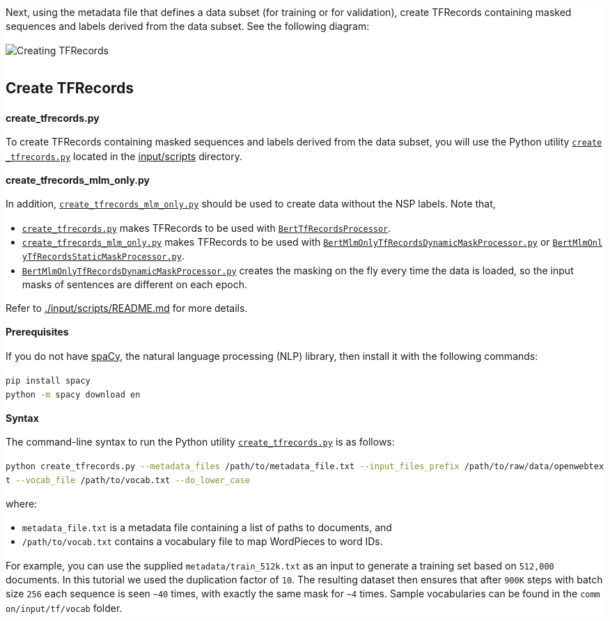 Next, using the metadata file that defines a data subset (for training or for validation), create TFRecords containing masked sequences and labels derived from the data subset. See the following diagram:

![Creating TFRecords](./images/creating-tf-records-for-pretraining.jpg)

## Create TFRecords

**create_tfrecords.py**

To create TFRecords containing masked sequences and labels derived from the data subset, you will use the Python utility [`create_tfrecords.py`](input/scripts/create_tfrecords.py) located in the [input/scripts](input/scripts) directory.

**create_tfrecords_mlm_only.py**

In addition, [`create_tfrecords_mlm_only.py`](./input/scripts/create_tfrecords_mlm_only.py) should be used to create data without the NSP labels. Note that,

- [`create_tfrecords.py`](./input/scripts/create_tfrecords.py) makes TFRecords to be used with [`BertTfRecordsProcessor`](./input/BertTfRecordsProcessor.py).
- [`create_tfrecords_mlm_only.py`](./input/scripts/create_tfrecords_mlm_only.py) makes TFRecords to be used with [`BertMlmOnlyTfRecordsDynamicMaskProcessor.py`](./input/BertMlmOnlyTfRecordsDynamicMaskProcessor.py) or [`BertMlmOnlyTfRecordsStaticMaskProcessor.py`](./input/BertMlmOnlyTfRecordsStaticMaskProcessor.py).
- [`BertMlmOnlyTfRecordsDynamicMaskProcessor.py`](./input/BertMlmOnlyTfRecordsDynamicMaskProcessor.py) creates the masking on the fly every time the data is loaded, so the input masks of sentences are different on each epoch.

Refer to [./input/scripts/README.md](./input/scripts/README.md) for more details.

**Prerequisites**

If you do not have [spaCy](https://spacy.io/), the natural language processing (NLP) library, then install it with the following commands:

```bash
pip install spacy
python -m spacy download en
```

**Syntax**

The command-line syntax to run the Python utility [`create_tfrecords.py`](input/scripts/create_tfrecords.py) is as follows:

```bash
python create_tfrecords.py --metadata_files /path/to/metadata_file.txt --input_files_prefix /path/to/raw/data/openwebtext --vocab_file /path/to/vocab.txt --do_lower_case
```

where:

- `metadata_file.txt` is a metadata file containing a list of paths to documents, and
- `/path/to/vocab.txt` contains a vocabulary file to map WordPieces to word IDs.

For example, you can use the supplied `metadata/train_512k.txt` as an input to generate a training set based on `512,000` documents. In this tutorial we used the duplication factor of `10`. The resulting dataset then ensures that after `900K` steps with batch size `256` each sequence is seen `~40` times, with exactly the same mask for `~4` times. Sample vocabularies can be found in the `common/input/tf/vocab` folder.
